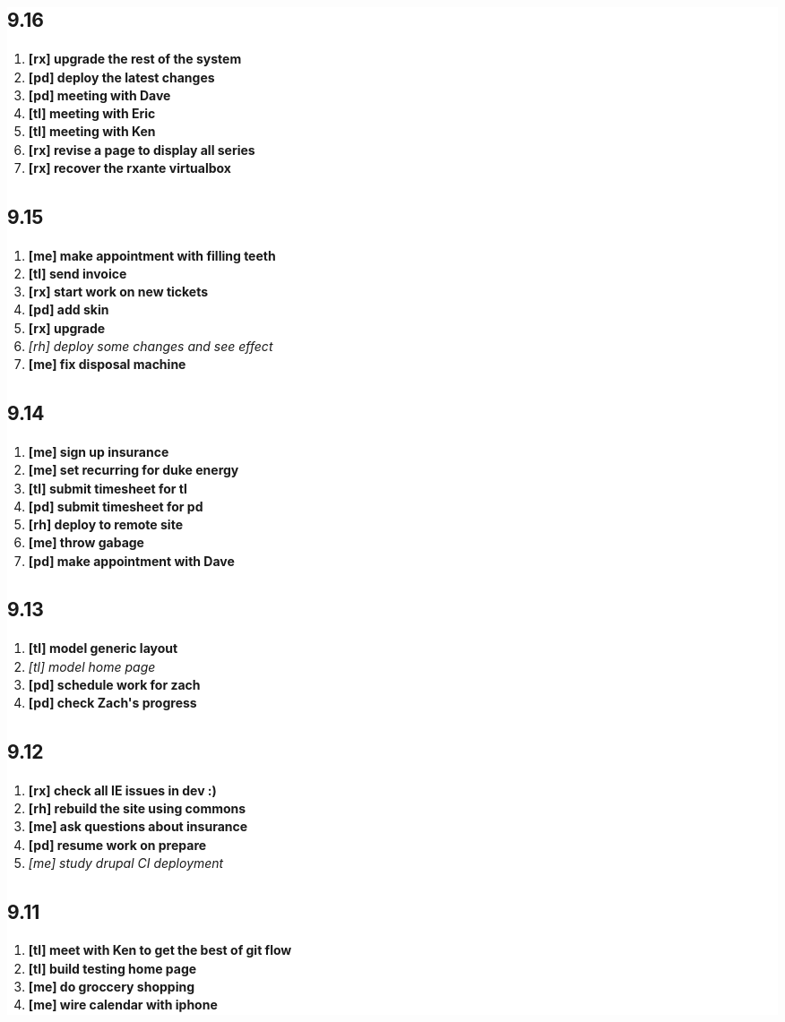 9.16
-

1. **[rx] upgrade the rest of the system**
2. **[pd] deploy the latest changes** 
3. **[pd] meeting with Dave**
4. **[tl] meeting with Eric**
5. **[tl] meeting with Ken**
6. **[rx] revise a page to display all series**
7. **[rx] recover the rxante virtualbox**

9.15
-

1. **[me] make appointment with filling teeth**
2. **[tl] send invoice**
3. **[rx] start work on new tickets**
4. **[pd] add skin**
5. **[rx] upgrade**
6. *[rh] deploy some changes and see effect*
7. **[me] fix disposal machine**

9.14
-

1. **[me] sign up insurance**
2. **[me] set recurring for duke energy**
3. **[tl] submit timesheet for tl**
5. **[pd] submit timesheet for pd**
6. **[rh] deploy to remote site**
8. **[me] throw gabage**
9. **[pd] make appointment with Dave**

9.13
-

1. **[tl] model generic layout**
2. *[tl] model home page*
3. **[pd] schedule work for zach**
4. **[pd] check Zach's progress**

9.12
-

1. **[rx] check all IE issues in dev :)**
2. **[rh] rebuild the site using commons**
3. **[me] ask questions about insurance**
4. **[pd] resume work on prepare**
5. *[me] study drupal CI deployment*

9.11
-

1. **[tl] meet with Ken to get the best of git flow**
2. **[tl] build testing home page**
3. **[me] do groccery shopping**
6. **[me] wire calendar with iphone**
